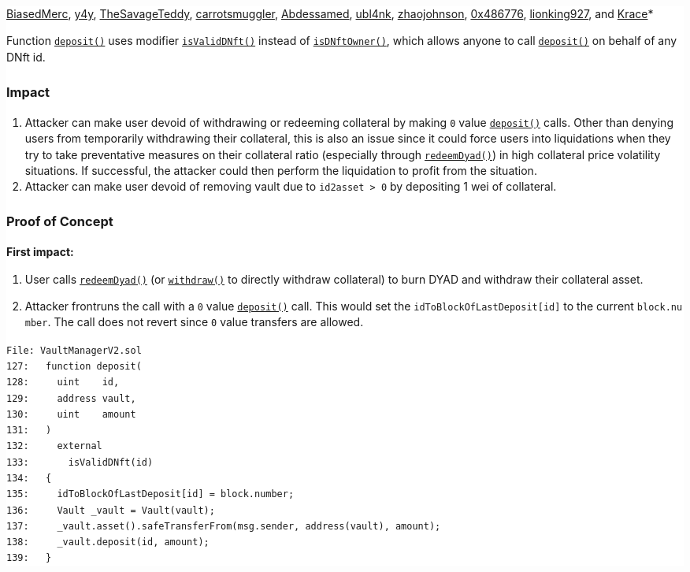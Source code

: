 [BiasedMerc](https://github.com/code-423n4/2024-04-dyad-findings/issues/99), [y4y](https://github.com/code-423n4/2024-04-dyad-findings/issues/95), [TheSavageTeddy](https://github.com/code-423n4/2024-04-dyad-findings/issues/84), [carrotsmuggler](https://github.com/code-423n4/2024-04-dyad-findings/issues/66), [Abdessamed](https://github.com/code-423n4/2024-04-dyad-findings/issues/65), [ubl4nk](https://github.com/code-423n4/2024-04-dyad-findings/issues/61), [zhaojohnson](https://github.com/code-423n4/2024-04-dyad-findings/issues/44), [0x486776](https://github.com/code-423n4/2024-04-dyad-findings/issues/37), [lionking927](https://github.com/code-423n4/2024-04-dyad-findings/issues/34), and [Krace](https://github.com/code-423n4/2024-04-dyad-findings/issues/9)*

Function [`deposit()`](https://github.com/code-423n4/2024-04-dyad/blob/cd48c684a58158de444b24854ffd8f07d046c31b/src/core/VaultManagerV2.sol#L119) uses modifier [`isValidDNft()`](https://github.com/code-423n4/2024-04-dyad/blob/cd48c684a58158de444b24854ffd8f07d046c31b/src/core/VaultManagerV2.sol#L42) instead of [`isDNftOwner()`](https://github.com/code-423n4/2024-04-dyad/blob/cd48c684a58158de444b24854ffd8f07d046c31b/src/core/VaultManagerV2.sol#L39), which allows anyone to call [`deposit()`](https://github.com/code-423n4/2024-04-dyad/blob/cd48c684a58158de444b24854ffd8f07d046c31b/src/core/VaultManagerV2.sol#L119) on behalf of any DNft id.

### Impact

1. Attacker can make user devoid of withdrawing or redeeming collateral by making `0` value [`deposit()`](https://github.com/code-423n4/2024-04-dyad/blob/cd48c684a58158de444b24854ffd8f07d046c31b/src/core/VaultManagerV2.sol#L119) calls. Other than denying users from temporarily withdrawing their collateral, this is also an issue since it could force users into liquidations when they try to take preventative measures on their collateral ratio (especially through [`redeemDyad()`](https://github.com/code-423n4/2024-04-dyad/blob/cd48c684a58158de444b24854ffd8f07d046c31b/src/core/VaultManagerV2.sol#L184)) in high collateral price volatility situations. If successful, the attacker could then perform the liquidation to profit from the situation.
2. Attacker can make user devoid of removing vault due to `id2asset > 0` by depositing 1 wei of collateral.

### Proof of Concept

**First impact:**

1. User calls [`redeemDyad()`](https://github.com/code-423n4/2024-04-dyad/blob/cd48c684a58158de444b24854ffd8f07d046c31b/src/core/VaultManagerV2.sol#L184) (or [`withdraw()`](https://github.com/code-423n4/2024-04-dyad/blob/cd48c684a58158de444b24854ffd8f07d046c31b/src/core/VaultManagerV2.sol#L134) to directly withdraw collateral) to burn DYAD and withdraw their collateral asset.

2. Attacker frontruns the call with a `0` value [`deposit()`](https://github.com/code-423n4/2024-04-dyad/blob/cd48c684a58158de444b24854ffd8f07d046c31b/src/core/VaultManagerV2.sol#L119) call. This would set the `idToBlockOfLastDeposit[id]` to the current `block.number`. The call does not revert since `0` value transfers are allowed.

```solidity
File: VaultManagerV2.sol
127:   function deposit(
128:     uint    id,
129:     address vault,
130:     uint    amount
131:   ) 
132:     external 
133:       isValidDNft(id)
134:   {
135:     idToBlockOfLastDeposit[id] = block.number;
136:     Vault _vault = Vault(vault);
137:     _vault.asset().safeTransferFrom(msg.sender, address(vault), amount);
138:     _vault.deposit(id, amount);
139:   }
```

